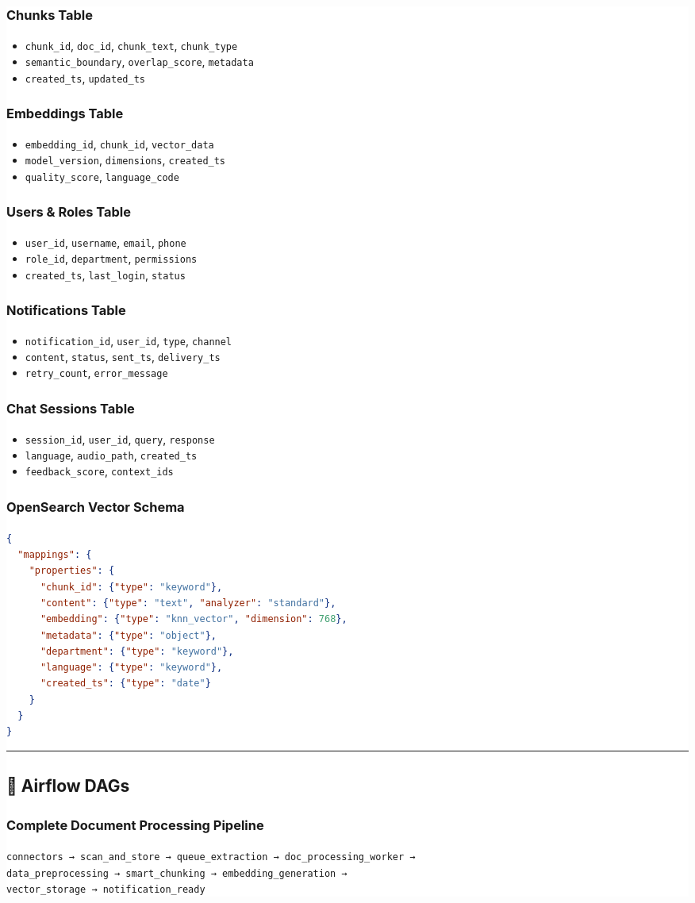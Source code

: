 ### **Chunks Table**
- `chunk_id`, `doc_id`, `chunk_text`, `chunk_type`
- `semantic_boundary`, `overlap_score`, `metadata`
- `created_ts`, `updated_ts`

### **Embeddings Table**
- `embedding_id`, `chunk_id`, `vector_data`
- `model_version`, `dimensions`, `created_ts`
- `quality_score`, `language_code`

### **Users & Roles Table**
- `user_id`, `username`, `email`, `phone`
- `role_id`, `department`, `permissions`
- `created_ts`, `last_login`, `status`

### **Notifications Table**
- `notification_id`, `user_id`, `type`, `channel`
- `content`, `status`, `sent_ts`, `delivery_ts`
- `retry_count`, `error_message`

### **Chat Sessions Table**
- `session_id`, `user_id`, `query`, `response`
- `language`, `audio_path`, `created_ts`
- `feedback_score`, `context_ids`

### **OpenSearch Vector Schema**
```json
{
  "mappings": {
    "properties": {
      "chunk_id": {"type": "keyword"},
      "content": {"type": "text", "analyzer": "standard"},
      "embedding": {"type": "knn_vector", "dimension": 768},
      "metadata": {"type": "object"},
      "department": {"type": "keyword"},
      "language": {"type": "keyword"},
      "created_ts": {"type": "date"}
    }
  }
}
```

---

## 🚀 **Airflow DAGs**

### **Complete Document Processing Pipeline**
```
connectors → scan_and_store → queue_extraction → doc_processing_worker → 
data_preprocessing → smart_chunking → embedding_generation → 
vector_storage → notification_ready
```
